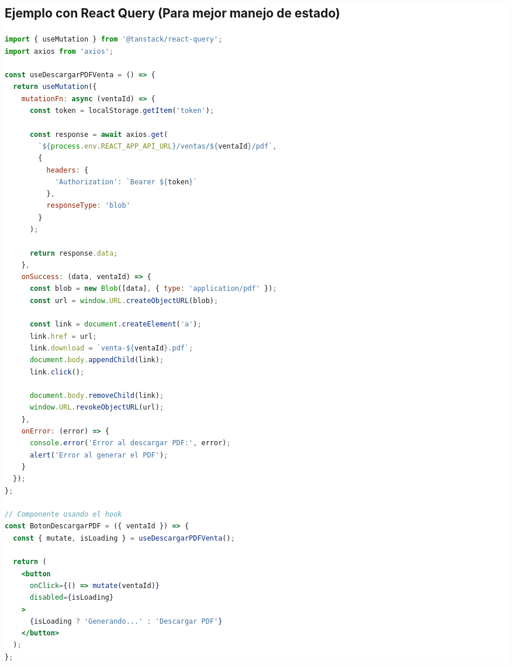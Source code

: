 ## Ejemplo con React Query (Para mejor manejo de estado)

```jsx
import { useMutation } from '@tanstack/react-query';
import axios from 'axios';

const useDescargarPDFVenta = () => {
  return useMutation({
    mutationFn: async (ventaId) => {
      const token = localStorage.getItem('token');
      
      const response = await axios.get(
        `${process.env.REACT_APP_API_URL}/ventas/${ventaId}/pdf`,
        {
          headers: {
            'Authorization': `Bearer ${token}`
          },
          responseType: 'blob'
        }
      );

      return response.data;
    },
    onSuccess: (data, ventaId) => {
      const blob = new Blob([data], { type: 'application/pdf' });
      const url = window.URL.createObjectURL(blob);
      
      const link = document.createElement('a');
      link.href = url;
      link.download = `venta-${ventaId}.pdf`;
      document.body.appendChild(link);
      link.click();
      
      document.body.removeChild(link);
      window.URL.revokeObjectURL(url);
    },
    onError: (error) => {
      console.error('Error al descargar PDF:', error);
      alert('Error al generar el PDF');
    }
  });
};

// Componente usando el hook
const BotonDescargarPDF = ({ ventaId }) => {
  const { mutate, isLoading } = useDescargarPDFVenta();

  return (
    <button 
      onClick={() => mutate(ventaId)}
      disabled={isLoading}
    >
      {isLoading ? 'Generando...' : 'Descargar PDF'}
    </button>
  );
};
```
